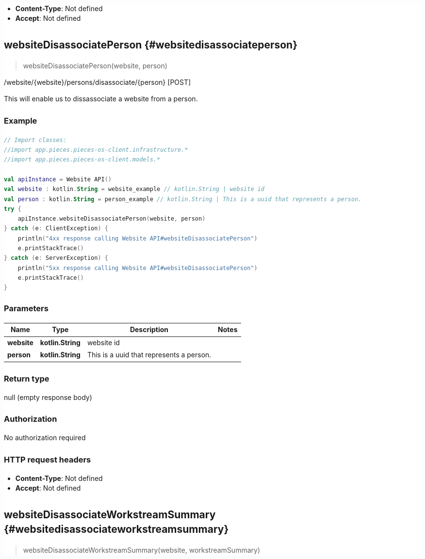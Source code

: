  - **Content-Type**: Not defined
 - **Accept**: Not defined

## **websiteDisassociatePerson** {#websitedisassociateperson}
> websiteDisassociatePerson(website, person)

/website/\{website\}/persons/disassociate/\{person\} [POST]

This will enable us to dissassociate a website from a person.

### Example
```kotlin
// Import classes:
//import app.pieces.pieces-os-client.infrastructure.*
//import app.pieces.pieces-os-client.models.*

val apiInstance = Website API()
val website : kotlin.String = website_example // kotlin.String | website id
val person : kotlin.String = person_example // kotlin.String | This is a uuid that represents a person.
try {
    apiInstance.websiteDisassociatePerson(website, person)
} catch (e: ClientException) {
    println("4xx response calling Website API#websiteDisassociatePerson")
    e.printStackTrace()
} catch (e: ServerException) {
    println("5xx response calling Website API#websiteDisassociatePerson")
    e.printStackTrace()
}
```

### Parameters

Name | Type | Description  | Notes
------------- | ------------- | ------------- | -------------
 **website** | **kotlin.String**| website id |
 **person** | **kotlin.String**| This is a uuid that represents a person. |

### Return type

null (empty response body)

### Authorization

No authorization required

### HTTP request headers

 - **Content-Type**: Not defined
 - **Accept**: Not defined

## **websiteDisassociateWorkstreamSummary** {#websitedisassociateworkstreamsummary}
> websiteDisassociateWorkstreamSummary(website, workstreamSummary)
